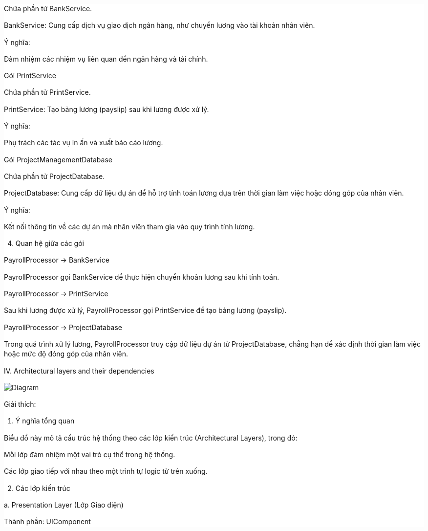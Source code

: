 Chứa phần tử BankService.

BankService: Cung cấp dịch vụ giao dịch ngân hàng, như chuyển lương vào tài khoản nhân viên.

Ý nghĩa:

Đảm nhiệm các nhiệm vụ liên quan đến ngân hàng và tài chính.

Gói PrintService

Chứa phần tử PrintService.

PrintService: Tạo bảng lương (payslip) sau khi lương được xử lý.

Ý nghĩa:

Phụ trách các tác vụ in ấn và xuất báo cáo lương.

Gói ProjectManagementDatabase

Chứa phần tử ProjectDatabase.

ProjectDatabase: Cung cấp dữ liệu dự án để hỗ trợ tính toán lương dựa trên thời gian làm việc hoặc đóng góp của nhân viên.

Ý nghĩa:

Kết nối thông tin về các dự án mà nhân viên tham gia vào quy trình tính lương.

4. Quan hệ giữa các gói

PayrollProcessor → BankService

PayrollProcessor gọi BankService để thực hiện chuyển khoản lương sau khi tính toán.

PayrollProcessor → PrintService

Sau khi lương được xử lý, PayrollProcessor gọi PrintService để tạo bảng lương (payslip).

PayrollProcessor → ProjectDatabase

Trong quá trình xử lý lương, PayrollProcessor truy cập dữ liệu dự án từ ProjectDatabase, chẳng hạn để xác định thời gian làm việc hoặc mức độ đóng góp của nhân viên.

IV. Architectural layers and their dependencies

![Diagram](https://www.planttext.com/api/plantuml/png/T90n2i9044NxFSLWdoj8Z5e8AG9Y9Id6TGYhcvqmkn62U38BZ-GLJ6Ap2Th--V_zpxoVhzG7bD3MLWdfWAwo18j2o9CB60mxoB4ZMS1T0HmFkpNN3Rl-MAg7YZDPwuqZxo7dokX9gi1EsDf2MFS6bd8GjtLZkIEQSpOO45PQZwW8ag6xxabkHjEOByIuC1NuqcE6_0dzbnljXIHPmdo9cWkZAwhwROYx_pacOrHAxZmy-GC00F__0m00)

Giải thích:

1. Ý nghĩa tổng quan
   
Biểu đồ này mô tả cấu trúc hệ thống theo các lớp kiến trúc (Architectural Layers), trong đó:

Mỗi lớp đảm nhiệm một vai trò cụ thể trong hệ thống.

Các lớp giao tiếp với nhau theo một trình tự logic từ trên xuống.

2. Các lớp kiến trúc
   
a. Presentation Layer (Lớp Giao diện)

Thành phần: UIComponent
